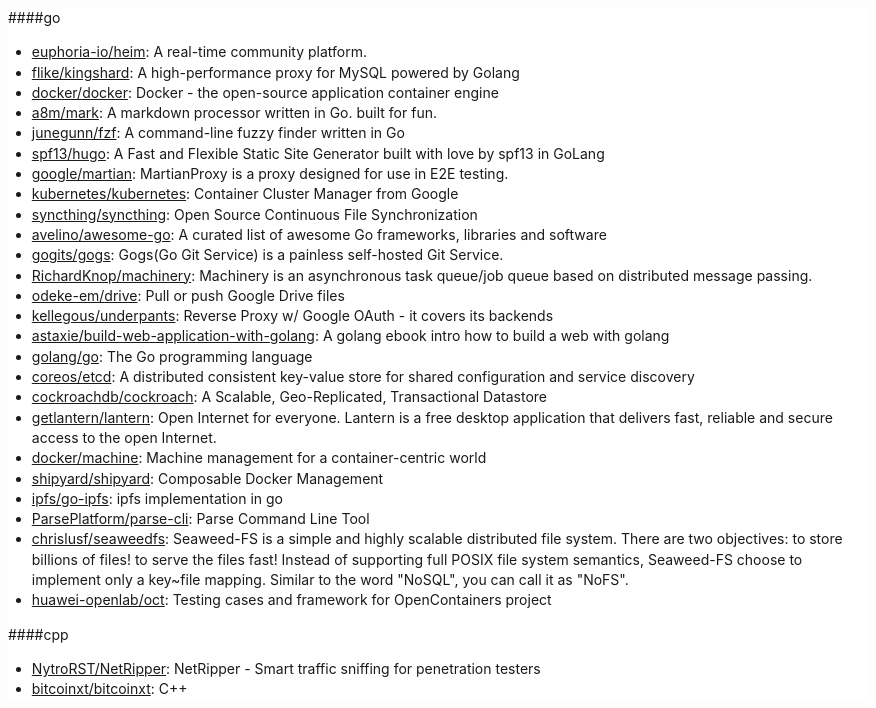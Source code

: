 ####go
* [euphoria-io/heim](https://github.com/euphoria-io/heim): A real-time community platform.
* [flike/kingshard](https://github.com/flike/kingshard): A high-performance proxy for MySQL powered by Golang
* [docker/docker](https://github.com/docker/docker): Docker - the open-source application container engine
* [a8m/mark](https://github.com/a8m/mark): A markdown processor written in Go. built for fun.
* [junegunn/fzf](https://github.com/junegunn/fzf): A command-line fuzzy finder written in Go
* [spf13/hugo](https://github.com/spf13/hugo): A Fast and Flexible Static Site Generator built with love by spf13 in GoLang
* [google/martian](https://github.com/google/martian): MartianProxy is a proxy designed for use in E2E testing.
* [kubernetes/kubernetes](https://github.com/kubernetes/kubernetes): Container Cluster Manager from Google
* [syncthing/syncthing](https://github.com/syncthing/syncthing): Open Source Continuous File Synchronization
* [avelino/awesome-go](https://github.com/avelino/awesome-go): A curated list of awesome Go frameworks, libraries and software
* [gogits/gogs](https://github.com/gogits/gogs): Gogs(Go Git Service) is a painless self-hosted Git Service.
* [RichardKnop/machinery](https://github.com/RichardKnop/machinery): Machinery is an asynchronous task queue/job queue based on distributed message passing.
* [odeke-em/drive](https://github.com/odeke-em/drive): Pull or push Google Drive files
* [kellegous/underpants](https://github.com/kellegous/underpants): Reverse Proxy w/ Google OAuth - it covers its backends
* [astaxie/build-web-application-with-golang](https://github.com/astaxie/build-web-application-with-golang): A golang ebook intro how to build a web with golang
* [golang/go](https://github.com/golang/go): The Go programming language
* [coreos/etcd](https://github.com/coreos/etcd): A distributed consistent key-value store for shared configuration and service discovery
* [cockroachdb/cockroach](https://github.com/cockroachdb/cockroach): A Scalable, Geo-Replicated, Transactional Datastore
* [getlantern/lantern](https://github.com/getlantern/lantern): Open Internet for everyone. Lantern is a free desktop application that delivers fast, reliable and secure access to the open Internet.
* [docker/machine](https://github.com/docker/machine): Machine management for a container-centric world
* [shipyard/shipyard](https://github.com/shipyard/shipyard): Composable Docker Management
* [ipfs/go-ipfs](https://github.com/ipfs/go-ipfs): ipfs implementation in go
* [ParsePlatform/parse-cli](https://github.com/ParsePlatform/parse-cli): Parse Command Line Tool
* [chrislusf/seaweedfs](https://github.com/chrislusf/seaweedfs): Seaweed-FS is a simple and highly scalable distributed file system. There are two objectives: to store billions of files! to serve the files fast! Instead of supporting full POSIX file system semantics, Seaweed-FS choose to implement only a key~file mapping. Similar to the word "NoSQL", you can call it as "NoFS".
* [huawei-openlab/oct](https://github.com/huawei-openlab/oct): Testing cases and framework for OpenContainers project

####cpp
* [NytroRST/NetRipper](https://github.com/NytroRST/NetRipper): NetRipper - Smart traffic sniffing for penetration testers
* [bitcoinxt/bitcoinxt](https://github.com/bitcoinxt/bitcoinxt): C++

      